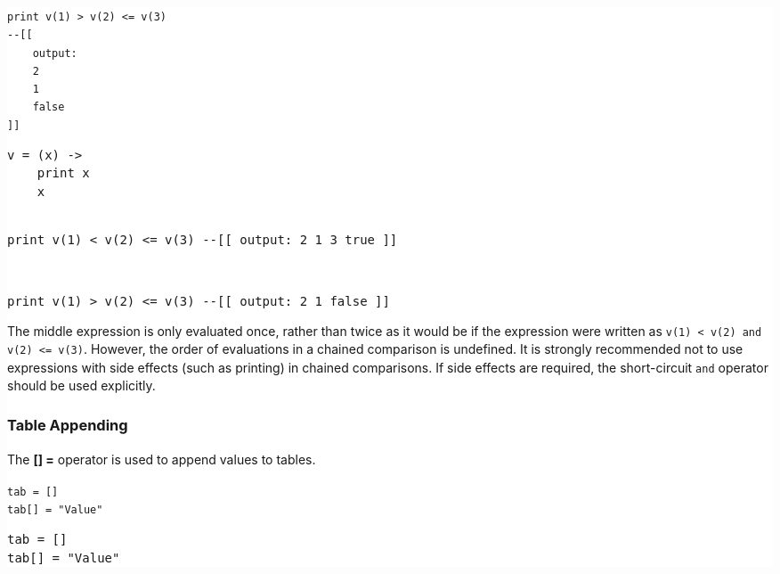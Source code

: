 ```moonscript
print v(1) > v(2) <= v(3)
--[[
	output:
	2
	1
	false
]]
```
<YueDisplay>
<pre>
v = (x) ->
	print x
	x

print v(1) < v(2) <= v(3)
--[[
	output:
	2
	1
	3
	true
]]

print v(1) > v(2) <= v(3)
--[[
	output:
	2
	1
	false
]]
</pre>
</YueDisplay>

The middle expression is only evaluated once, rather than twice as it would be if the expression were written as `v(1) < v(2) and v(2) <= v(3)`. However, the order of evaluations in a chained comparison is undefined. It is strongly recommended not to use expressions with side effects (such as printing) in chained comparisons. If side effects are required, the short-circuit `and` operator should be used explicitly.

### Table Appending
The **[] =** operator is used to append values to tables.

```moonscript
tab = []
tab[] = "Value"
```
<YueDisplay>
<pre>
tab = []
tab[] = "Value"
</pre>
</YueDisplay>
